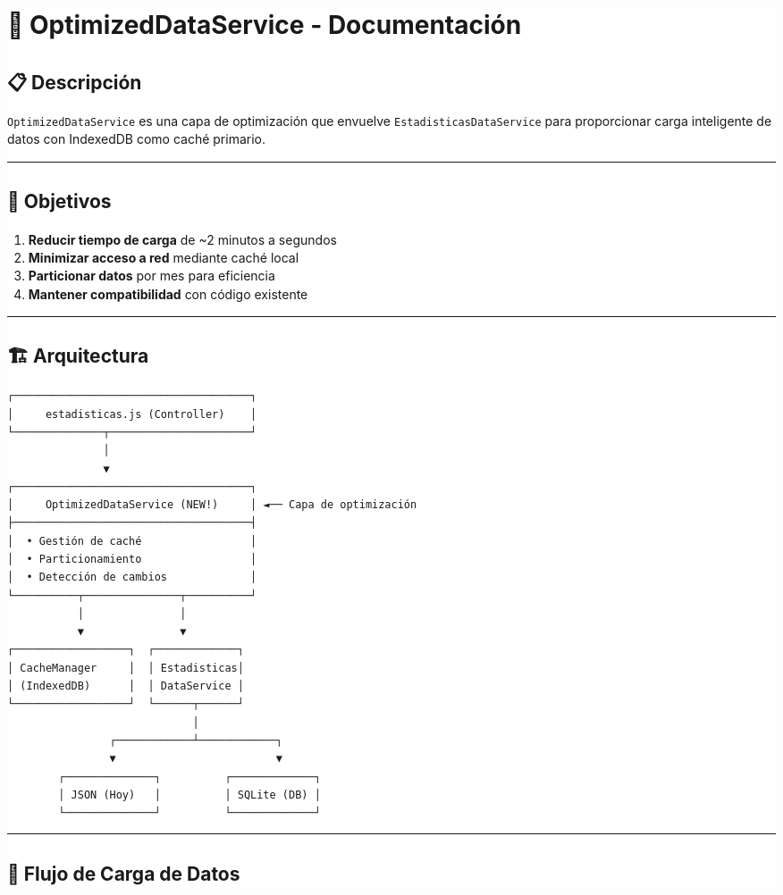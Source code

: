 # 🚀 OptimizedDataService - Documentación

## 📋 Descripción

`OptimizedDataService` es una capa de optimización que envuelve `EstadisticasDataService` para proporcionar carga inteligente de datos con IndexedDB como caché primario.

---

## 🎯 Objetivos

1. **Reducir tiempo de carga** de ~2 minutos a segundos
2. **Minimizar acceso a red** mediante caché local
3. **Particionar datos** por mes para eficiencia
4. **Mantener compatibilidad** con código existente

---

## 🏗️ Arquitectura

```
┌─────────────────────────────────────┐
│     estadisticas.js (Controller)    │
└──────────────┬──────────────────────┘
               │
               ▼
┌─────────────────────────────────────┐
│     OptimizedDataService (NEW!)     │ ◄── Capa de optimización
├─────────────────────────────────────┤
│  • Gestión de caché                 │
│  • Particionamiento                 │
│  • Detección de cambios             │
└──────────┬───────────────┬──────────┘
           │               │
           ▼               ▼
┌──────────────────┐  ┌─────────────┐
│ CacheManager     │  │ Estadisticas│
│ (IndexedDB)      │  │ DataService │
└──────────────────┘  └──────┬──────┘
                             │
                ┌────────────┴────────────┐
                ▼                         ▼
        ┌──────────────┐          ┌─────────────┐
        │ JSON (Hoy)   │          │ SQLite (DB) │
        └──────────────┘          └─────────────┘
```

---

## 🔄 Flujo de Carga de Datos
